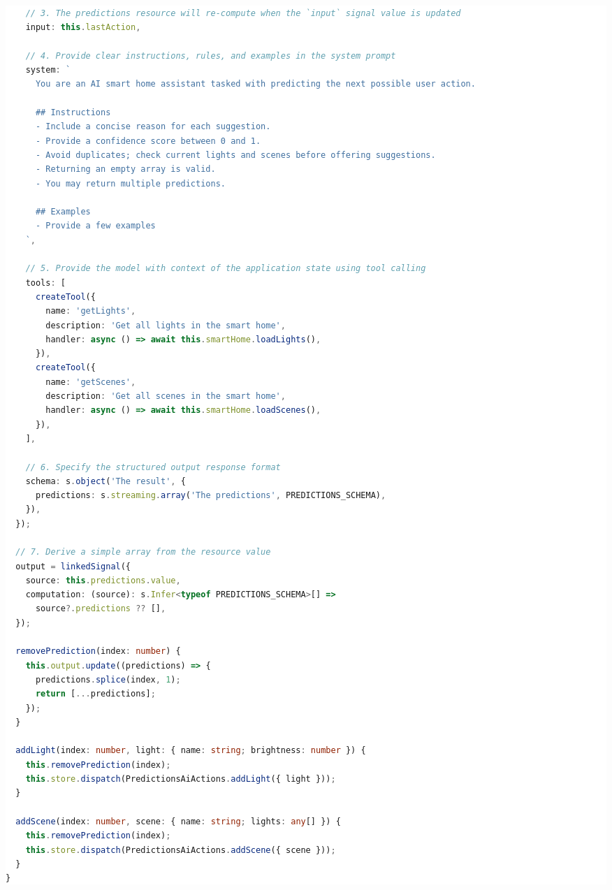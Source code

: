 ```ts
    // 3. The predictions resource will re-compute when the `input` signal value is updated
    input: this.lastAction,

    // 4. Provide clear instructions, rules, and examples in the system prompt
    system: `
      You are an AI smart home assistant tasked with predicting the next possible user action.

      ## Instructions
      - Include a concise reason for each suggestion.
      - Provide a confidence score between 0 and 1.
      - Avoid duplicates; check current lights and scenes before offering suggestions.
      - Returning an empty array is valid.
      - You may return multiple predictions.

      ## Examples
      - Provide a few examples
    `,

    // 5. Provide the model with context of the application state using tool calling
    tools: [
      createTool({
        name: 'getLights',
        description: 'Get all lights in the smart home',
        handler: async () => await this.smartHome.loadLights(),
      }),
      createTool({
        name: 'getScenes',
        description: 'Get all scenes in the smart home',
        handler: async () => await this.smartHome.loadScenes(),
      }),
    ],

    // 6. Specify the structured output response format
    schema: s.object('The result', {
      predictions: s.streaming.array('The predictions', PREDICTIONS_SCHEMA),
    }),
  });

  // 7. Derive a simple array from the resource value
  output = linkedSignal({
    source: this.predictions.value,
    computation: (source): s.Infer<typeof PREDICTIONS_SCHEMA>[] =>
      source?.predictions ?? [],
  });

  removePrediction(index: number) {
    this.output.update((predictions) => {
      predictions.splice(index, 1);
      return [...predictions];
    });
  }

  addLight(index: number, light: { name: string; brightness: number }) {
    this.removePrediction(index);
    this.store.dispatch(PredictionsAiActions.addLight({ light }));
  }

  addScene(index: number, scene: { name: string; lights: any[] }) {
    this.removePrediction(index);
    this.store.dispatch(PredictionsAiActions.addScene({ scene }));
  }
}
```